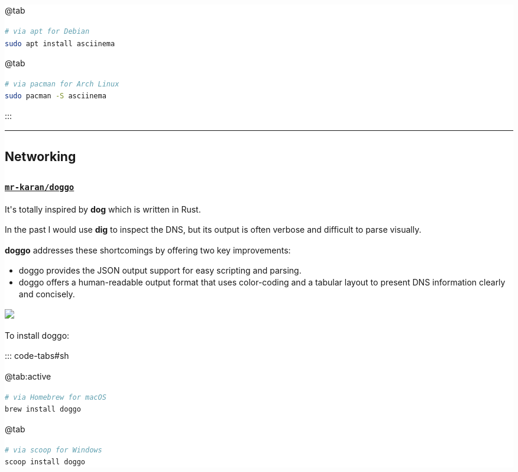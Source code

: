 @tab <FontIcon icon="fa-brands fa-debian"/>

```sh
# via apt for Debian
sudo apt install asciinema
```

@tab <FontIcon icon="iconfont icon-archlinux"/>

```sh
# via pacman for Arch Linux
sudo pacman -S asciinema
```

:::

---

## Networking

### [<FontIcon icon="iconfont icon-github"/>`mr-karan/doggo`](https://github.com/mr-karan/doggo)

<SiteInfo
  name="mr-karan/doggo"
  desc=":dog: Command-line DNS Client for Humans. Written in Golang"
  url="https://github.com/mr-karan/doggo/"
  logo="https://github.githubassets.com/favicons/favicon-dark.svg"
  preview="https://opengraph.githubassets.com/8a9d48ac8d43c5f2f8376b6cfd9dd7ffbe37b4eb80998b11ede60efa709d818f/mr-karan/doggo"/>

It's totally inspired by **dog** which is written in Rust.

In the past I would use **dig** to inspect the DNS, but its output is often verbose and difficult to parse visually.

**doggo** addresses these shortcomings by offering two key improvements:

- doggo provides the JSON output support for easy scripting and parsing.
- doggo offers a human-readable output format that uses color-coding and a tabular layout to present DNS information clearly and concisely.

![](https://cdn.hashnode.com/res/hashnode/image/upload/v1737552264803/bb902365-bc0d-4a56-9a87-6b065ee5608a.png)

To install doggo:

::: code-tabs#sh

@tab:active <FontIcon icon="iconfont icon-macos"/>

```sh
# via Homebrew for macOS
brew install doggo
```

@tab <FontIcon icon="fa-brands fa-windows"/>

```sh
# via scoop for Windows
scoop install doggo
```
